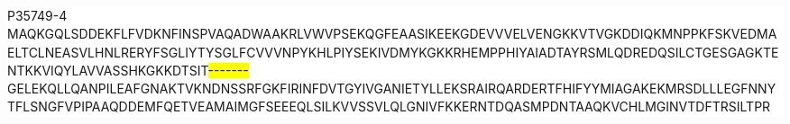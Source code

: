 P35749-4
<span>M</span><span>A</span><span>Q</span><span>K</span><span>G</span><span>Q</span><span>L</span><span>S</span><span>D</span><span>D</span><span>E</span><span>K</span><span>F</span><span>L</span><span>F</span><span>V</span><span>D</span><span>K</span><span>N</span><span>F</span><span>I</span><span>N</span><span>S</span><span>P</span><span>V</span><span>A</span><span>Q</span><span>A</span><span>D</span><span>W</span><span>A</span><span>A</span><span>K</span><span>R</span><span>L</span><span>V</span><span>W</span><span>V</span><span>P</span><span>S</span><span>E</span><span>K</span><span>Q</span><span>G</span><span>F</span><span>E</span><span>A</span><span>A</span><span>S</span><span>I</span><span>K</span><span>E</span><span>E</span><span>K</span><span>G</span><span>D</span><span>E</span><span>V</span><span>V</span><span>V</span><span>E</span><span>L</span><span>V</span><span>E</span><span>N</span><span>G</span><span>K</span><span>K</span><span>V</span><span>T</span><span>V</span><span>G</span><span>K</span><span>D</span><span>D</span><span>I</span><span>Q</span><span>K</span><span>M</span><span>N</span><span>P</span><span>P</span><span>K</span><span>F</span><span>S</span><span>K</span><span>V</span><span>E</span><span>D</span><span>M</span><span>A</span><span>E</span><span>L</span><span>T</span><span>C</span><span>L</span><span>N</span><span>E</span><span>A</span><span>S</span><span>V</span><span>L</span><span>H</span><span>N</span><span>L</span><span>R</span><span>E</span><span>R</span><span>Y</span><span>F</span><span>S</span><span>G</span><span>L</span><span>I</span><span>Y</span><span>T</span><span>Y</span><span>S</span><span>G</span><span>L</span><span>F</span><span>C</span><span>V</span><span>V</span><span>V</span><span>N</span><span>P</span><span>Y</span><span>K</span><span>H</span><span>L</span><span>P</span><span>I</span><span>Y</span><span>S</span><span>E</span><span>K</span><span>I</span><span>V</span><span>D</span><span>M</span><span>Y</span><span>K</span><span>G</span><span>K</span><span>K</span><span>R</span><span>H</span><span>E</span><span>M</span><span>P</span><span>P</span><span>H</span><span>I</span><span>Y</span><span>A</span><span>I</span><span>A</span><span>D</span><span>T</span><span>A</span><span>Y</span><span>R</span><span>S</span><span>M</span><span>L</span><span>Q</span><span>D</span><span>R</span><span>E</span><span>D</span><span>Q</span><span>S</span><span>I</span><span>L</span><span>C</span><span>T</span><span>G</span><span>E</span><span>S</span><span>G</span><span>A</span><span>G</span><span>K</span><span>T</span><span>E</span><span>N</span><span>T</span><span>K</span><span>K</span><span>V</span><span>I</span><span>Q</span><span>Y</span><span>L</span><span>A</span><span>V</span><span>V</span><span>A</span><span>S</span><span>S</span><span>H</span><span>K</span><span>G</span><span>K</span><span>K</span><span>D</span><span>T</span><span>S</span><span>I</span><span>T</span><span style='background-color: yellow;'>-</span><span style='background-color: yellow;'>-</span><span style='background-color: yellow;'>-</span><span style='background-color: yellow;'>-</span><span style='background-color: yellow;'>-</span><span style='background-color: yellow;'>-</span><span style='background-color: yellow;'>-</span><span>G</span><span>E</span><span>L</span><span>E</span><span>K</span><span>Q</span><span>L</span><span>L</span><span>Q</span><span>A</span><span>N</span><span>P</span><span>I</span><span>L</span><span>E</span><span>A</span><span>F</span><span>G</span><span>N</span><span>A</span><span>K</span><span>T</span><span>V</span><span>K</span><span>N</span><span>D</span><span>N</span><span>S</span><span>S</span><span>R</span><span>F</span><span>G</span><span>K</span><span>F</span><span>I</span><span>R</span><span>I</span><span>N</span><span>F</span><span>D</span><span>V</span><span>T</span><span>G</span><span>Y</span><span>I</span><span>V</span><span>G</span><span>A</span><span>N</span><span>I</span><span>E</span><span>T</span><span>Y</span><span>L</span><span>L</span><span>E</span><span>K</span><span>S</span><span>R</span><span>A</span><span>I</span><span>R</span><span>Q</span><span>A</span><span>R</span><span>D</span><span>E</span><span>R</span><span>T</span><span>F</span><span>H</span><span>I</span><span>F</span><span>Y</span><span>Y</span><span>M</span><span>I</span><span>A</span><span>G</span><span>A</span><span>K</span><span>E</span><span>K</span><span>M</span><span>R</span><span>S</span><span>D</span><span>L</span><span>L</span><span>L</span><span>E</span><span>G</span><span>F</span><span>N</span><span>N</span><span>Y</span><span>T</span><span>F</span><span>L</span><span>S</span><span>N</span><span>G</span><span>F</span><span>V</span><span>P</span><span>I</span><span>P</span><span>A</span><span>A</span><span>Q</span><span>D</span><span>D</span><span>E</span><span>M</span><span>F</span><span>Q</span><span>E</span><span>T</span><span>V</span><span>E</span><span>A</span><span>M</span><span>A</span><span>I</span><span>M</span><span>G</span><span>F</span><span>S</span><span>E</span><span>E</span><span>E</span><span>Q</span><span>L</span><span>S</span><span>I</span><span>L</span><span>K</span><span>V</span><span>V</span><span>S</span><span>S</span><span>V</span><span>L</span><span>Q</span><span>L</span><span>G</span><span>N</span><span>I</span><span>V</span><span>F</span><span>K</span><span>K</span><span>E</span><span>R</span><span>N</span><span>T</span><span>D</span><span>Q</span><span>A</span><span>S</span><span>M</span><span>P</span><span>D</span><span>N</span><span>T</span><span>A</span><span>A</span><span>Q</span><span>K</span><span>V</span><span>C</span><span>H</span><span>L</span><span>M</span><span>G</span><span>I</span><span>N</span><span>V</span><span>T</span><span>D</span><span>F</span><span>T</span><span>R</span><span>S</span><span>I</span><span>L</span><span>T</span><span>P</span><span>R